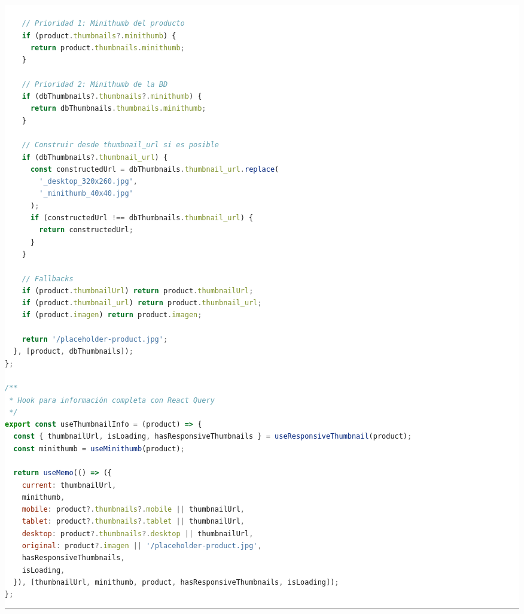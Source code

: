 ```javascript

    // Prioridad 1: Minithumb del producto
    if (product.thumbnails?.minithumb) {
      return product.thumbnails.minithumb;
    }

    // Prioridad 2: Minithumb de la BD
    if (dbThumbnails?.thumbnails?.minithumb) {
      return dbThumbnails.thumbnails.minithumb;
    }

    // Construir desde thumbnail_url si es posible
    if (dbThumbnails?.thumbnail_url) {
      const constructedUrl = dbThumbnails.thumbnail_url.replace(
        '_desktop_320x260.jpg',
        '_minithumb_40x40.jpg'
      );
      if (constructedUrl !== dbThumbnails.thumbnail_url) {
        return constructedUrl;
      }
    }

    // Fallbacks
    if (product.thumbnailUrl) return product.thumbnailUrl;
    if (product.thumbnail_url) return product.thumbnail_url;
    if (product.imagen) return product.imagen;

    return '/placeholder-product.jpg';
  }, [product, dbThumbnails]);
};

/**
 * Hook para información completa con React Query
 */
export const useThumbnailInfo = (product) => {
  const { thumbnailUrl, isLoading, hasResponsiveThumbnails } = useResponsiveThumbnail(product);
  const minithumb = useMinithumb(product);

  return useMemo(() => ({
    current: thumbnailUrl,
    minithumb,
    mobile: product?.thumbnails?.mobile || thumbnailUrl,
    tablet: product?.thumbnails?.tablet || thumbnailUrl,
    desktop: product?.thumbnails?.desktop || thumbnailUrl,
    original: product?.imagen || '/placeholder-product.jpg',
    hasResponsiveThumbnails,
    isLoading,
  }), [thumbnailUrl, minithumb, product, hasResponsiveThumbnails, isLoading]);
};
```

---